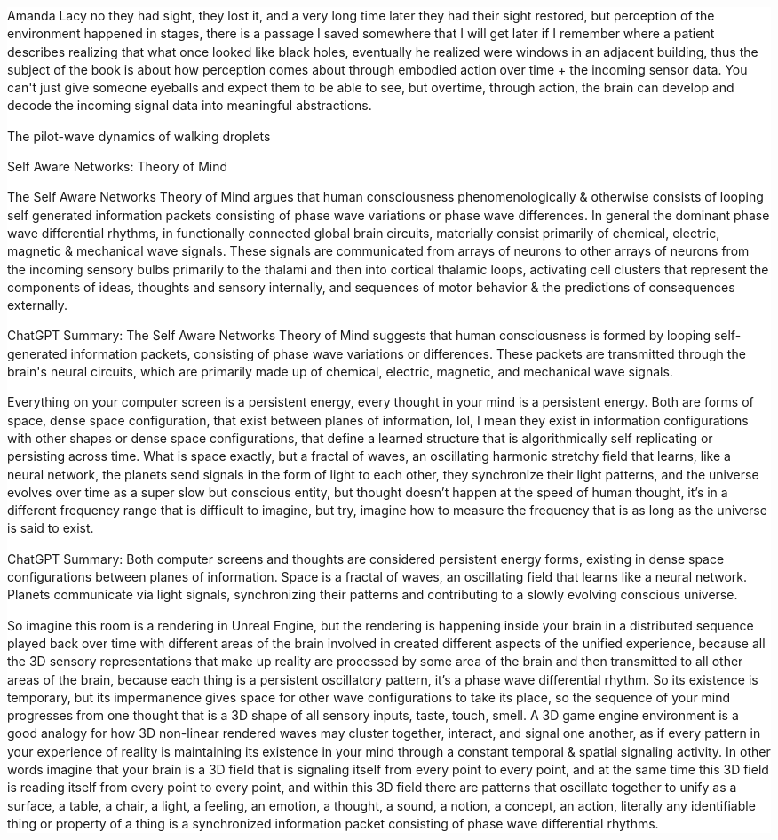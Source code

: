 Amanda Lacy no they had sight, they lost it, and a very long time later they had their sight restored, but perception of the environment happened in stages, there is a passage I saved somewhere that I will get later if I remember where a patient describes realizing that what once looked like black holes, eventually he realized were windows in an adjacent building, thus the subject of the book is about how perception comes about through embodied action over time + the incoming sensor data. You can't just give someone eyeballs and expect them to be able to see, but overtime, through action, the brain can develop and decode the incoming signal data into meaningful abstractions.

The pilot-wave dynamics of walking droplets

Self Aware Networks: Theory of Mind

The Self Aware Networks Theory of Mind argues that human consciousness phenomenologically & otherwise consists of looping self generated information packets consisting of phase wave variations or phase wave differences. In general the dominant phase wave differential rhythms, in functionally connected global brain circuits, materially consist primarily of chemical, electric, magnetic & mechanical wave signals. These signals are communicated from arrays of neurons to other arrays of neurons from the incoming sensory bulbs primarily to the thalami and then into cortical thalamic loops, activating cell clusters that represent the components of ideas, thoughts and sensory internally, and sequences of motor behavior & the predictions of consequences externally.

ChatGPT Summary: The Self Aware Networks Theory of Mind suggests that human consciousness is formed by looping self-generated information packets, consisting of phase wave variations or differences. These packets are transmitted through the brain's neural circuits, which are primarily made up of chemical, electric, magnetic, and mechanical wave signals.


Everything on your computer screen is a persistent energy, every thought in your mind is a persistent energy. Both are forms of space, dense space configuration, that exist between planes of information, lol, I mean they exist in information configurations with other shapes or dense space configurations, that define a learned structure that is algorithmically self replicating or persisting across time. What is space exactly, but a fractal of waves, an oscillating harmonic stretchy field that learns, like a neural network, the planets send signals in the form of light to each other, they synchronize their light patterns, and the universe evolves over time as a super slow but conscious entity, but thought doesn’t happen at the speed of human thought, it’s in a different frequency range that is difficult to imagine, but try, imagine how to measure the frequency that is as long as the universe is said to exist.

ChatGPT Summary: Both computer screens and thoughts are considered persistent energy forms, existing in dense space configurations between planes of information. Space is a fractal of waves, an oscillating field that learns like a neural network. Planets communicate via light signals, synchronizing their patterns and contributing to a slowly evolving conscious universe.


So imagine this room is a rendering in Unreal Engine, but the rendering is happening inside your brain in a distributed sequence played back over time with different areas of the brain involved in created different aspects of the unified experience, because all the 3D sensory representations that make up reality are processed by some area of the brain and then transmitted to all other areas of the brain, because each thing is a persistent oscillatory pattern, it’s a phase wave differential rhythm. So its existence is temporary, but its impermanence gives space for other wave configurations to take its place, so the sequence of your mind progresses from one thought that is a 3D shape of all sensory inputs, taste, touch, smell. A 3D game engine environment is a good analogy for how 3D non-linear rendered waves may cluster together, interact, and signal one another, as if every pattern in your experience of reality is maintaining its existence in your mind through a constant temporal & spatial signaling activity. In other words imagine that your brain is a 3D field that is signaling itself from every point to every point, and at the same time this 3D field is reading itself from every point to every point, and within this 3D field there are patterns that oscillate together to unify as a surface, a table, a chair, a light, a feeling, an emotion, a thought, a sound, a notion, a concept, an action, literally any identifiable thing or property of a thing is a synchronized information packet consisting of phase wave differential rhythms.
